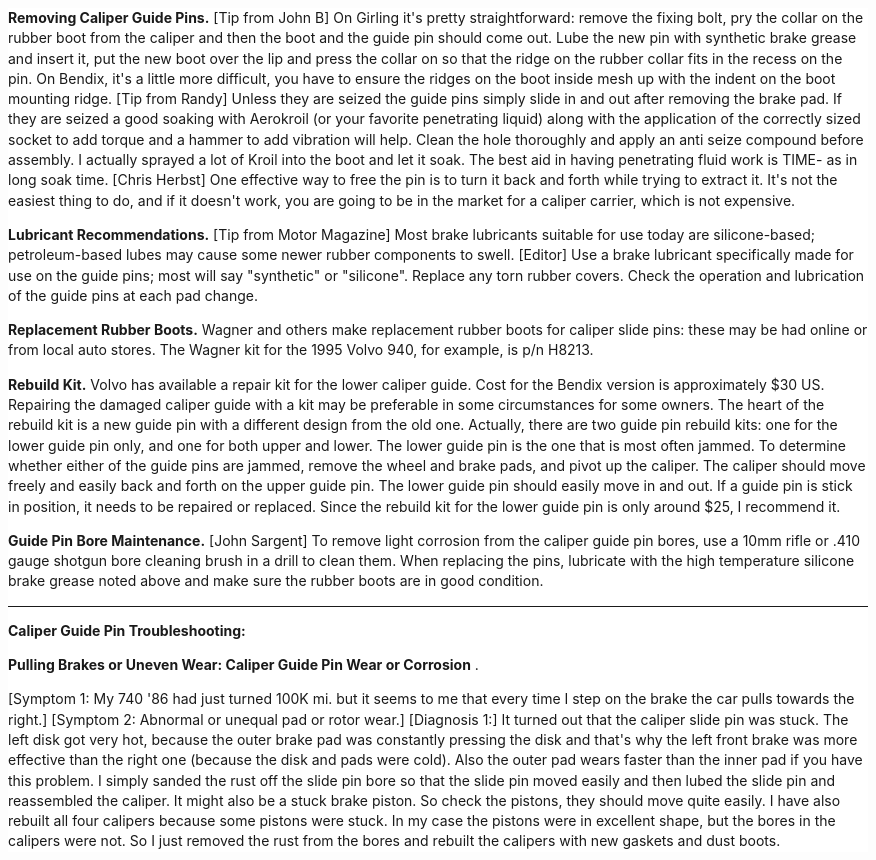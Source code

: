 **Removing Caliper Guide Pins.** \[Tip from John B\] On Girling it's pretty straightforward: remove the fixing bolt, pry the collar on the rubber boot from the caliper and then the boot and the guide pin should come out. Lube the new pin with synthetic brake grease and insert it, put the new boot over the lip and press the collar on so that the ridge on the rubber collar fits in the recess on the pin. On Bendix, it's a little more difficult, you have to ensure the ridges on the boot inside mesh up with the indent on the boot mounting ridge. \[Tip from Randy\] Unless they are seized the guide pins simply slide in and out after removing the brake pad. If they are seized a good soaking with Aerokroil (or your favorite penetrating liquid) along with the application of the correctly sized socket to add torque and a hammer to add vibration will help. Clean the hole thoroughly and apply an anti seize compound before assembly. I actually sprayed a lot of Kroil into the boot and let it soak. The best aid in having penetrating fluid work is TIME- as in long soak time. \[Chris Herbst\] One effective way to free the pin is to turn it back and forth while trying to extract it. It's not the easiest thing to do, and if it doesn't work, you are going to be in the market for a caliper carrier, which is not expensive.

**Lubricant Recommendations.** \[Tip from Motor Magazine\] Most brake lubricants suitable for use today are silicone-based; petroleum-based lubes may cause some newer rubber components to swell. \[Editor\] Use a brake lubricant specifically made for use on the guide pins; most will say "synthetic" or "silicone". Replace any torn rubber covers. Check the operation and lubrication of the guide pins at each pad change.

**Replacement Rubber Boots.** Wagner and others make replacement rubber boots for caliper slide pins: these may be had online or from local auto stores. The Wagner kit for the 1995 Volvo 940, for example, is p/n H8213.

**Rebuild Kit.** Volvo has available a repair kit for the lower caliper guide. Cost for the Bendix version is approximately $30 US. Repairing the damaged caliper guide with a kit may be preferable in some circumstances for some owners. The heart of the rebuild kit is a new guide pin with a different design from the old one. Actually, there are two guide pin rebuild kits: one for the lower guide pin only, and one for both upper and lower. The lower guide pin is the one that is most often jammed. To determine whether either of the guide pins are jammed, remove the wheel and brake pads, and pivot up the caliper. The caliper should move freely and easily back and forth on the upper guide pin. The lower guide pin should easily move in and out. If a guide pin is stick in position, it needs to be repaired or replaced. Since the rebuild kit for the lower guide pin is only around $25, I recommend it.

**Guide Pin Bore Maintenance.** \[John Sargent\] To remove light corrosion from the caliper guide pin bores, use a 10mm rifle or .410 gauge shotgun bore cleaning brush in a drill to clean them. When replacing the pins, lubricate with the high temperature silicone brake grease noted above and make sure the rubber boots are in good condition.

___

**Caliper Guide Pin Troubleshooting:**

**Pulling Brakes or Uneven Wear: Caliper Guide Pin Wear or Corrosion** .

\[Symptom 1: My 740 '86 had just turned 100K mi. but it seems to me that every time I step on the brake the car pulls towards the right.\] \[Symptom 2: Abnormal or unequal pad or rotor wear.\] \[Diagnosis 1:\] It turned out that the caliper slide pin was stuck. The left disk got very hot, because the outer brake pad was constantly pressing the disk and that's why the left front brake was more effective than the right one (because the disk and pads were cold). Also the outer pad wears faster than the inner pad if you have this problem. I simply sanded the rust off the slide pin bore so that the slide pin moved easily and then lubed the slide pin and reassembled the caliper. It might also be a stuck brake piston. So check the pistons, they should move quite easily. I have also rebuilt all four calipers because some pistons were stuck. In my case the pistons were in excellent shape, but the bores in the calipers were not. So I just removed the rust from the bores and rebuilt the calipers with new gaskets and dust boots.
